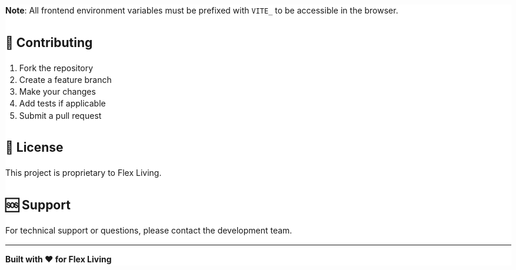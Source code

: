 
**Note**: All frontend environment variables must be prefixed with `VITE_` to be accessible in the browser.

## 🤝 Contributing

1. Fork the repository
2. Create a feature branch
3. Make your changes
4. Add tests if applicable
5. Submit a pull request

## 📄 License

This project is proprietary to Flex Living.

## 🆘 Support

For technical support or questions, please contact the development team.

---

**Built with ❤️ for Flex Living**